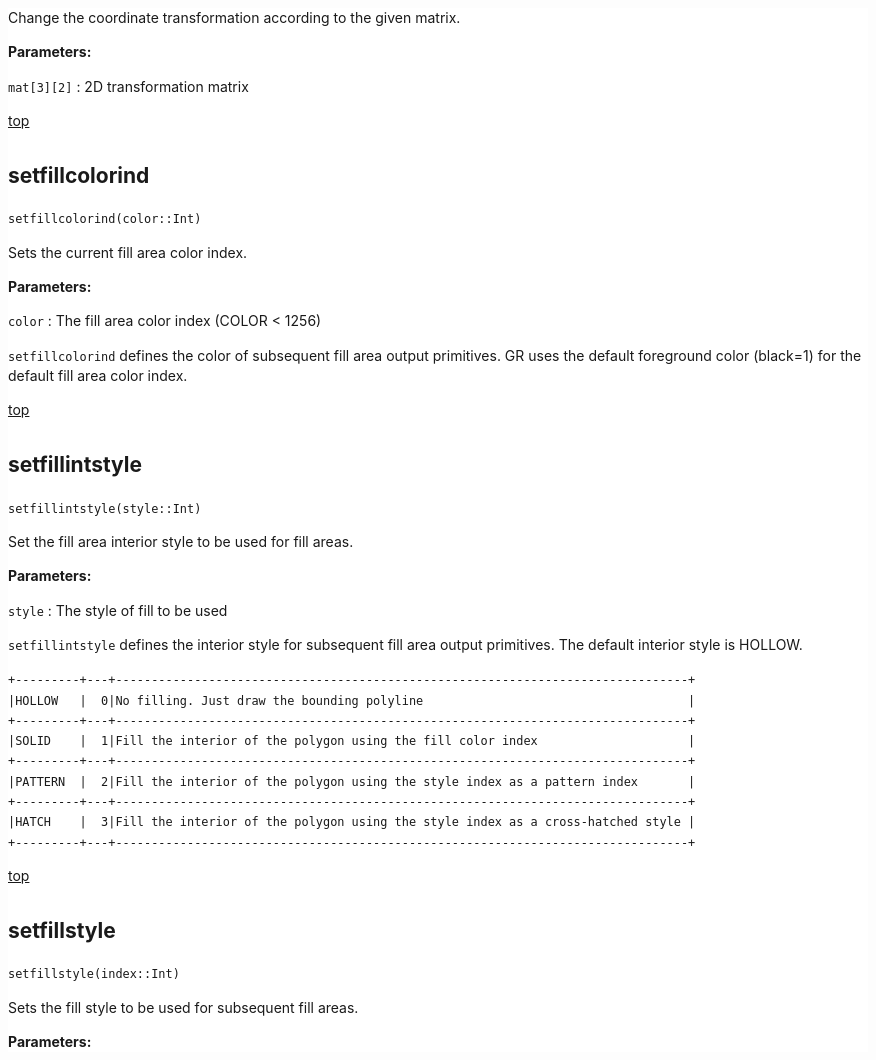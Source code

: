 Change the coordinate transformation according to the given matrix.

**Parameters:**

`mat[3][2]` :     2D transformation matrix

[top](#contents)
## setfillcolorind
```
setfillcolorind(color::Int)
```

Sets the current fill area color index.

**Parameters:**

`color` :     The fill area color index (COLOR < 1256)

`setfillcolorind` defines the color of subsequent fill area output primitives. GR uses the default foreground color (black=1) for the default fill area color index.

[top](#contents)
## setfillintstyle
```
setfillintstyle(style::Int)
```

Set the fill area interior style to be used for fill areas.

**Parameters:**

`style` :     The style of fill to be used

`setfillintstyle` defines the interior style  for subsequent fill area output primitives. The default interior style is HOLLOW.

```
+---------+---+--------------------------------------------------------------------------------+
|HOLLOW   |  0|No filling. Just draw the bounding polyline                                     |
+---------+---+--------------------------------------------------------------------------------+
|SOLID    |  1|Fill the interior of the polygon using the fill color index                     |
+---------+---+--------------------------------------------------------------------------------+
|PATTERN  |  2|Fill the interior of the polygon using the style index as a pattern index       |
+---------+---+--------------------------------------------------------------------------------+
|HATCH    |  3|Fill the interior of the polygon using the style index as a cross-hatched style |
+---------+---+--------------------------------------------------------------------------------+
```

[top](#contents)
## setfillstyle
```
setfillstyle(index::Int)
```

Sets the fill style to be used for subsequent fill areas.

**Parameters:**
